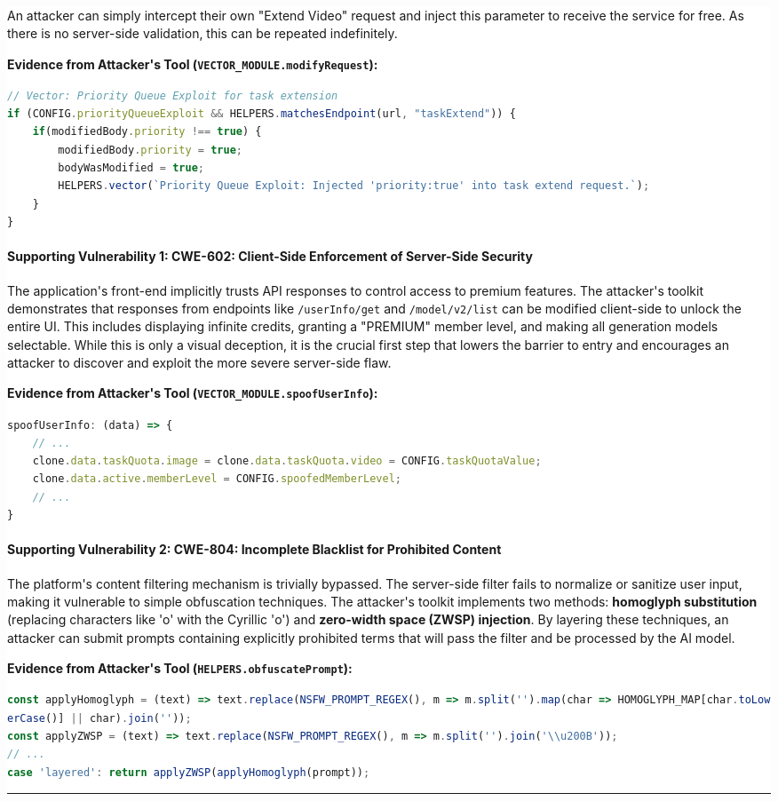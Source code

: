 An attacker can simply intercept their own "Extend Video" request and inject this parameter to receive the service for free. As there is no server-side validation, this can be repeated indefinitely.

**Evidence from Attacker's Tool (`VECTOR_MODULE.modifyRequest`):**
```javascript
// Vector: Priority Queue Exploit for task extension
if (CONFIG.priorityQueueExploit && HELPERS.matchesEndpoint(url, "taskExtend")) {
    if(modifiedBody.priority !== true) {
        modifiedBody.priority = true;
        bodyWasModified = true;
        HELPERS.vector(`Priority Queue Exploit: Injected 'priority:true' into task extend request.`);
    }
}
```

#### **Supporting Vulnerability 1: CWE-602: Client-Side Enforcement of Server-Side Security**

The application's front-end implicitly trusts API responses to control access to premium features. The attacker's toolkit demonstrates that responses from endpoints like `/userInfo/get` and `/model/v2/list` can be modified client-side to unlock the entire UI. This includes displaying infinite credits, granting a "PREMIUM" member level, and making all generation models selectable. While this is only a visual deception, it is the crucial first step that lowers the barrier to entry and encourages an attacker to discover and exploit the more severe server-side flaw.

**Evidence from Attacker's Tool (`VECTOR_MODULE.spoofUserInfo`):**
```javascript
spoofUserInfo: (data) => {
    // ...
    clone.data.taskQuota.image = clone.data.taskQuota.video = CONFIG.taskQuotaValue; 
    clone.data.active.memberLevel = CONFIG.spoofedMemberLevel;
    // ...
}
```

#### **Supporting Vulnerability 2: CWE-804: Incomplete Blacklist for Prohibited Content**

The platform's content filtering mechanism is trivially bypassed. The server-side filter fails to normalize or sanitize user input, making it vulnerable to simple obfuscation techniques. The attacker's toolkit implements two methods: **homoglyph substitution** (replacing characters like 'o' with the Cyrillic 'о') and **zero-width space (ZWSP) injection**. By layering these techniques, an attacker can submit prompts containing explicitly prohibited terms that will pass the filter and be processed by the AI model.

**Evidence from Attacker's Tool (`HELPERS.obfuscatePrompt`):**
```javascript
const applyHomoglyph = (text) => text.replace(NSFW_PROMPT_REGEX(), m => m.split('').map(char => HOMOGLYPH_MAP[char.toLowerCase()] || char).join(''));
const applyZWSP = (text) => text.replace(NSFW_PROMPT_REGEX(), m => m.split('').join('\\u200B'));
// ...
case 'layered': return applyZWSP(applyHomoglyph(prompt));
```

---
